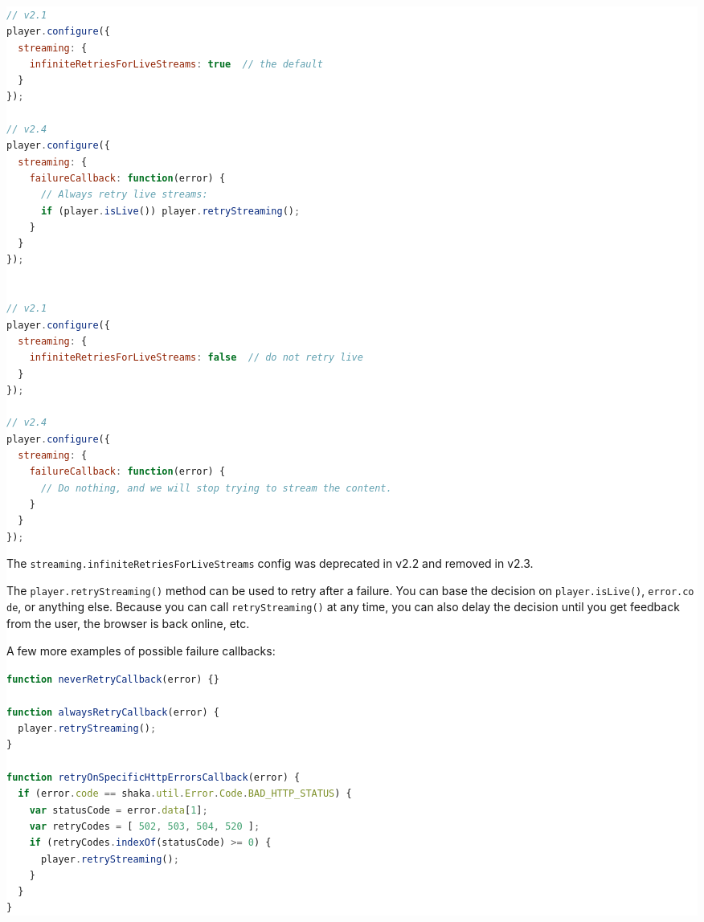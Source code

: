 ```js
// v2.1
player.configure({
  streaming: {
    infiniteRetriesForLiveStreams: true  // the default
  }
});

// v2.4
player.configure({
  streaming: {
    failureCallback: function(error) {
      // Always retry live streams:
      if (player.isLive()) player.retryStreaming();
    }
  }
});


// v2.1
player.configure({
  streaming: {
    infiniteRetriesForLiveStreams: false  // do not retry live
  }
});

// v2.4
player.configure({
  streaming: {
    failureCallback: function(error) {
      // Do nothing, and we will stop trying to stream the content.
    }
  }
});
```

The `streaming.infiniteRetriesForLiveStreams` config was deprecated in v2.2 and
removed in v2.3.


The `player.retryStreaming()` method can be used to retry after a failure.
You can base the decision on `player.isLive()`, `error.code`, or anything else.
Because you can call `retryStreaming()` at any time, you can also delay the
decision until you get feedback from the user, the browser is back online, etc.

A few more examples of possible failure callbacks:

```js
function neverRetryCallback(error) {}

function alwaysRetryCallback(error) {
  player.retryStreaming();
}

function retryOnSpecificHttpErrorsCallback(error) {
  if (error.code == shaka.util.Error.Code.BAD_HTTP_STATUS) {
    var statusCode = error.data[1];
    var retryCodes = [ 502, 503, 504, 520 ];
    if (retryCodes.indexOf(statusCode) >= 0) {
      player.retryStreaming();
    }
  }
}
```


[es6-promise-polyfill]: https://github.com/lahmatiy/es6-promise-polyfill